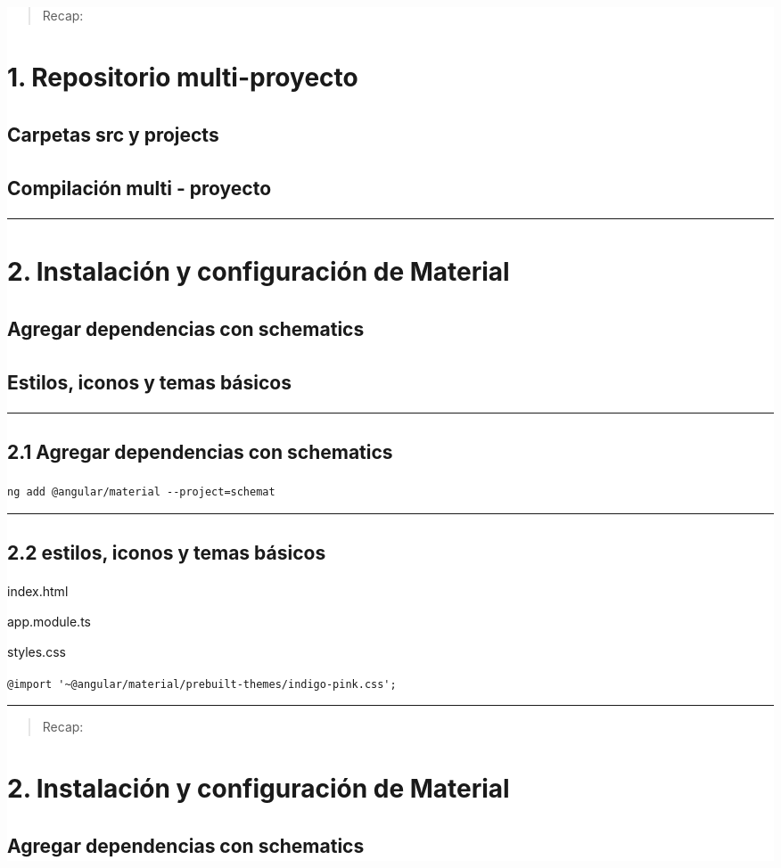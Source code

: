 
> Recap:

# 1. Repositorio multi-proyecto

## Carpetas src y projects

## Compilación multi - proyecto

---


# 2. Instalación y configuración de Material

## Agregar dependencias con schematics

## Estilos, iconos y temas básicos

---

## 2.1 Agregar dependencias con schematics


```console
ng add @angular/material --project=schemat
```
---

## 2.2 estilos, iconos y temas básicos

index.html

app.module.ts

styles.css

```
@import '~@angular/material/prebuilt-themes/indigo-pink.css';
```


---

> Recap:

# 2. Instalación y configuración de Material

## Agregar dependencias con schematics
